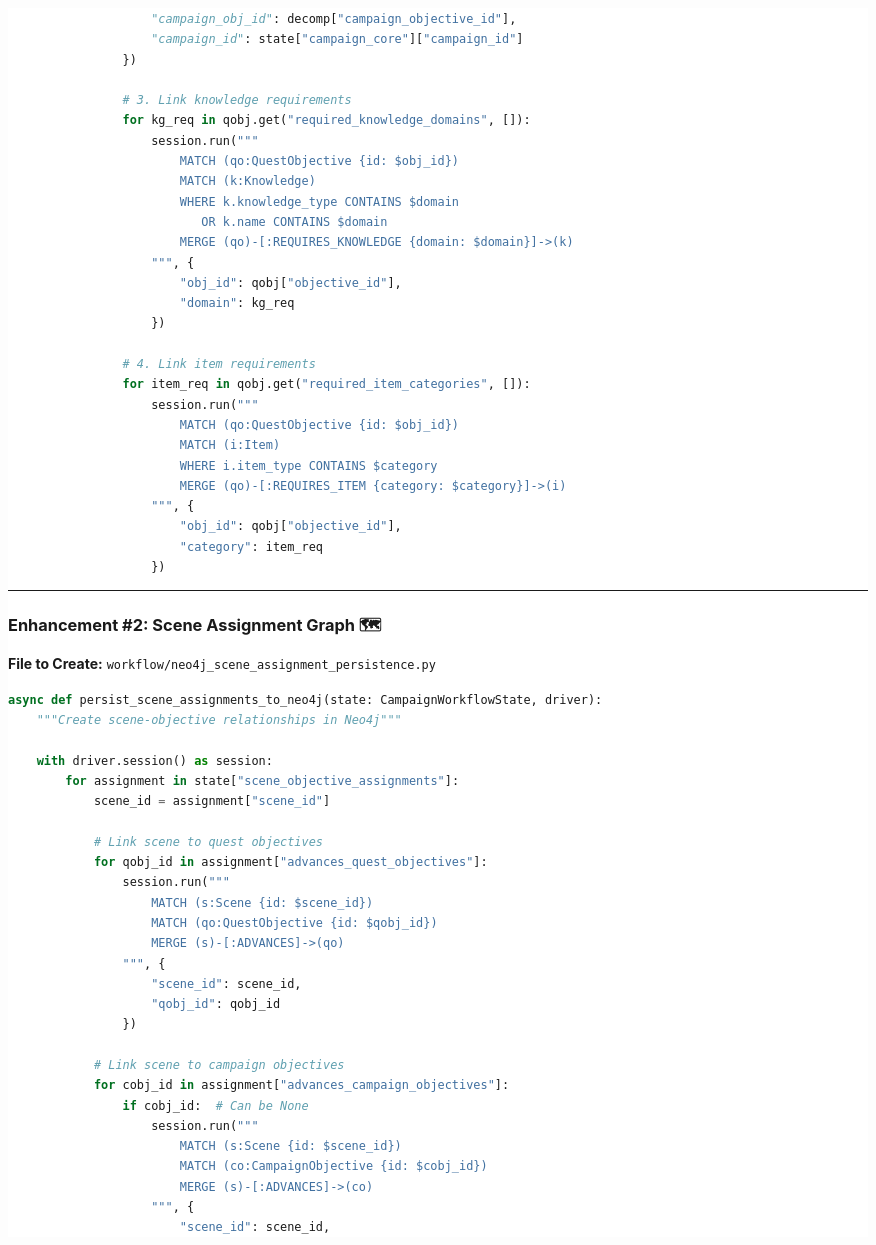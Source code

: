 ```python
                    "campaign_obj_id": decomp["campaign_objective_id"],
                    "campaign_id": state["campaign_core"]["campaign_id"]
                })

                # 3. Link knowledge requirements
                for kg_req in qobj.get("required_knowledge_domains", []):
                    session.run("""
                        MATCH (qo:QuestObjective {id: $obj_id})
                        MATCH (k:Knowledge)
                        WHERE k.knowledge_type CONTAINS $domain
                           OR k.name CONTAINS $domain
                        MERGE (qo)-[:REQUIRES_KNOWLEDGE {domain: $domain}]->(k)
                    """, {
                        "obj_id": qobj["objective_id"],
                        "domain": kg_req
                    })

                # 4. Link item requirements
                for item_req in qobj.get("required_item_categories", []):
                    session.run("""
                        MATCH (qo:QuestObjective {id: $obj_id})
                        MATCH (i:Item)
                        WHERE i.item_type CONTAINS $category
                        MERGE (qo)-[:REQUIRES_ITEM {category: $category}]->(i)
                    """, {
                        "obj_id": qobj["objective_id"],
                        "category": item_req
                    })
```

---

### Enhancement #2: Scene Assignment Graph 🗺️

**File to Create:** `workflow/neo4j_scene_assignment_persistence.py`

```python
async def persist_scene_assignments_to_neo4j(state: CampaignWorkflowState, driver):
    """Create scene-objective relationships in Neo4j"""

    with driver.session() as session:
        for assignment in state["scene_objective_assignments"]:
            scene_id = assignment["scene_id"]

            # Link scene to quest objectives
            for qobj_id in assignment["advances_quest_objectives"]:
                session.run("""
                    MATCH (s:Scene {id: $scene_id})
                    MATCH (qo:QuestObjective {id: $qobj_id})
                    MERGE (s)-[:ADVANCES]->(qo)
                """, {
                    "scene_id": scene_id,
                    "qobj_id": qobj_id
                })

            # Link scene to campaign objectives
            for cobj_id in assignment["advances_campaign_objectives"]:
                if cobj_id:  # Can be None
                    session.run("""
                        MATCH (s:Scene {id: $scene_id})
                        MATCH (co:CampaignObjective {id: $cobj_id})
                        MERGE (s)-[:ADVANCES]->(co)
                    """, {
                        "scene_id": scene_id,
```